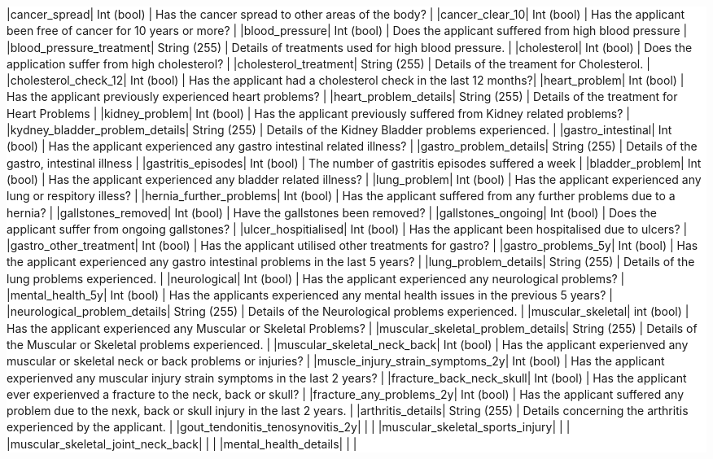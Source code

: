 |cancer_spread| Int (bool)     | Has the cancer spread to other areas of the body?     |
|cancer_clear_10| Int (bool)     | Has the applicant been free of cancer for 10 years or more?     |
|blood_pressure| Int (bool)     | Does the applicant suffered from high blood pressure     |
|blood_pressure_treatment|  String (255)    | Details of treatments used for high blood pressure.     |
|cholesterol|  Int (bool)    | Does the application suffer from high cholesterol?     |
|cholesterol_treatment| String (255)     |  Details of the treament for Cholesterol.     |
|cholesterol_check_12|  Int (bool)    | Has the applicant had a cholesterol check in the last 12 months?|
|heart_problem| Int (bool)     | Has the applicant previously experienced heart problems?     |
|heart_problem_details| String (255)     | Details of the treatment for Heart Problems      |
|kidney_problem| Int (bool)     | Has the applicant previously suffered from Kidney related problems?     |
|kydney_bladder_problem_details| String (255)     | Details of the Kidney Bladder problems experienced.     |
|gastro_intestinal|  Int (bool)    | Has the applicant experienced any gastro intestinal related illness?     |
|gastro_problem_details| String (255)     | Details of the gastro, intestinal illness      |
|gastritis_episodes| Int (bool)     | The number of gastritis episodes suffered a week     |
|bladder_problem| Int (bool)     | Has the applicant experienced any bladder related illness?     |
|lung_problem|  Int (bool)    | Has the applicant experienced any lung or respitory illess?     |
|hernia_further_problems| Int (bool)     | Has the applicant suffered from any further problems due to a hernia?     |
|gallstones_removed|  Int (bool)    | Have the gallstones been removed?     |
|gallstones_ongoing|  Int (bool)    | Does the applicant suffer from ongoing gallstones?     |
|ulcer_hospitialised|  Int (bool)    |  Has the applicant been hospitalised due to ulcers?    |
|gastro_other_treatment| Int (bool)     | Has the applicant utilised other treatments for gastro?     |
|gastro_problems_5y| Int (bool)     | Has the applicant experienced any gastro intestinal problems in the last 5 years?      |
|lung_problem_details|  String (255)     |  Details of the lung problems experienced.     |
|neurological|  Int (bool)    | Has the applicant experienced any neurological problems?     |
|mental_health_5y|  Int (bool) |  Has the applicants experienced any mental health issues in the previous 5 years?     |
|neurological_problem_details| String (255)     | Details of the Neurological problems experienced.     |
|muscular_skeletal| int (bool)     |  Has the applicant experienced any Muscular or Skeletal Problems?    |
|muscular_skeletal_problem_details|  String (255)    |  Details of the Muscular or Skeletal problems experienced.     |
|muscular_skeletal_neck_back| Int (bool)     | Has the applicant experienved any muscular or skeletal neck or back problems or injuries?     |
|muscle_injury_strain_symptoms_2y| Int (bool)      | Has the applicant experienved any muscular injury strain symptoms in the last 2 years?     |
|fracture_back_neck_skull| Int (bool)     | Has the applicant ever experienved a fracture to the neck, back or skull?      |
|fracture_any_problems_2y| Int (bool)     |  Has the applicant suffered any problem due to the nexk, back or skull injury in the last 2 years.     |
|arthritis_details|  String (255)    | Details concerning the arthritis experienced by the applicant.      |
|gout_tendonitis_tenosynovitis_2y|      |      |
|muscular_skeletal_sports_injury|      |      |
|muscular_skeletal_joint_neck_back|      |      |
|mental_health_details|      |      |